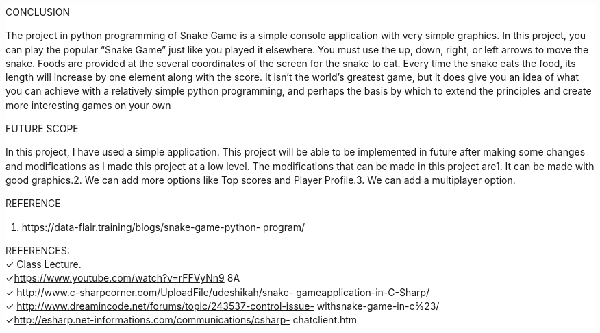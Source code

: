   
  
  
  
 
 
 
 
CONCLUSION  

The project in python programming of Snake Game is a simple console application with very simple graphics. In this project, you can play the popular “Snake Game” just like you played it elsewhere. You must use the up, down, right, or left arrows to move the snake. Foods are provided at the several coordinates of the screen for the snake to eat. Every time the snake eats the food, its length will increase by one element along with the score. It isn’t the world’s greatest game, but it does give you an idea of what you can achieve with a relatively simple python programming, and perhaps the basis by which to extend the principles and create more interesting games on your own  
  
  
  
  
 
 
 
 
 
 
 
 
 
 
 
 
FUTURE SCOPE  

In this project, I have used a simple application. This project will be able to be implemented in future after making some changes and modifications as I made this project at a low level. The modifications that can be made in this project are1. It can be made with good graphics.2. We can add more options like Top scores and Player Profile.3. We can add a multiplayer option. 
 
REFERENCE  
1) https://data-flair.training/blogs/snake-game-python- program/  
  
REFERENCES:  
✓	Class Lecture.  
✓https://www.youtube.com/watch?v=rFFVyNn9 8A  
✓	http://www.c-sharpcorner.com/UploadFile/udeshikah/snake-  	gameapplication-in-C-Sharp/  
✓	http://www.dreamincode.net/forums/topic/243537-control-issue-  	withsnake-game-in-c%23/  
✓http://esharp.net-informations.com/communications/csharp- chatclient.htm  
 

